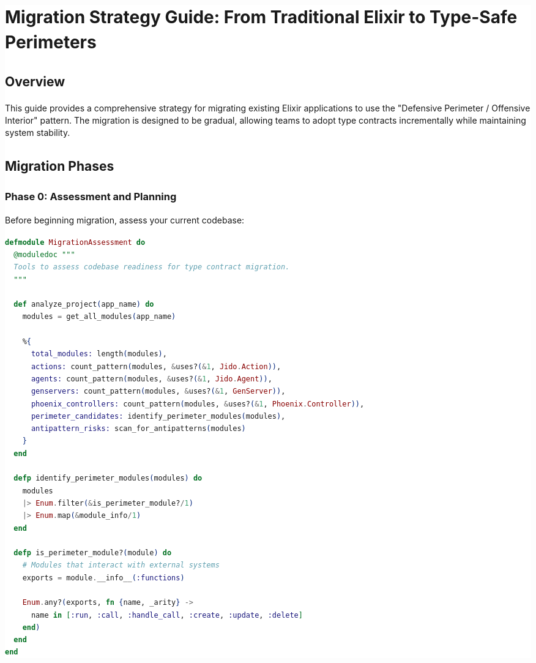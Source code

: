 # Migration Strategy Guide: From Traditional Elixir to Type-Safe Perimeters

## Overview

This guide provides a comprehensive strategy for migrating existing Elixir applications to use the "Defensive Perimeter / Offensive Interior" pattern. The migration is designed to be gradual, allowing teams to adopt type contracts incrementally while maintaining system stability.

## Migration Phases

### Phase 0: Assessment and Planning

Before beginning migration, assess your current codebase:

```elixir
defmodule MigrationAssessment do
  @moduledoc """
  Tools to assess codebase readiness for type contract migration.
  """
  
  def analyze_project(app_name) do
    modules = get_all_modules(app_name)
    
    %{
      total_modules: length(modules),
      actions: count_pattern(modules, &uses?(&1, Jido.Action)),
      agents: count_pattern(modules, &uses?(&1, Jido.Agent)),
      genservers: count_pattern(modules, &uses?(&1, GenServer)),
      phoenix_controllers: count_pattern(modules, &uses?(&1, Phoenix.Controller)),
      perimeter_candidates: identify_perimeter_modules(modules),
      antipattern_risks: scan_for_antipatterns(modules)
    }
  end
  
  defp identify_perimeter_modules(modules) do
    modules
    |> Enum.filter(&is_perimeter_module?/1)
    |> Enum.map(&module_info/1)
  end
  
  defp is_perimeter_module?(module) do
    # Modules that interact with external systems
    exports = module.__info__(:functions)
    
    Enum.any?(exports, fn {name, _arity} ->
      name in [:run, :call, :handle_call, :create, :update, :delete]
    end)
  end
end
```
